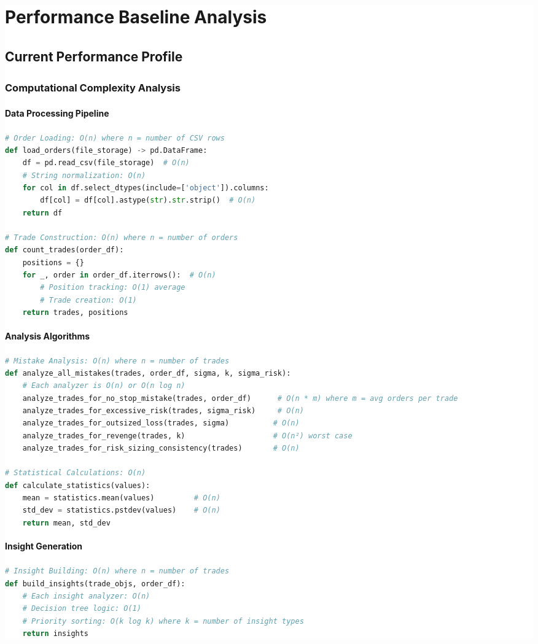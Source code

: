 # Performance Baseline Analysis

## Current Performance Profile

### **Computational Complexity Analysis**

#### **Data Processing Pipeline**
```python
# Order Loading: O(n) where n = number of CSV rows
def load_orders(file_storage) -> pd.DataFrame:
    df = pd.read_csv(file_storage)  # O(n)
    # String normalization: O(n)
    for col in df.select_dtypes(include=['object']).columns:
        df[col] = df[col].astype(str).str.strip()  # O(n)
    return df

# Trade Construction: O(n) where n = number of orders
def count_trades(order_df):
    positions = {}
    for _, order in order_df.iterrows():  # O(n)
        # Position tracking: O(1) average
        # Trade creation: O(1)
    return trades, positions
```

#### **Analysis Algorithms**
```python
# Mistake Analysis: O(n) where n = number of trades
def analyze_all_mistakes(trades, order_df, sigma, k, sigma_risk):
    # Each analyzer is O(n) or O(n log n)
    analyze_trades_for_no_stop_mistake(trades, order_df)      # O(n * m) where m = avg orders per trade
    analyze_trades_for_excessive_risk(trades, sigma_risk)     # O(n)
    analyze_trades_for_outsized_loss(trades, sigma)          # O(n)
    analyze_trades_for_revenge(trades, k)                    # O(n²) worst case
    analyze_trades_for_risk_sizing_consistency(trades)       # O(n)

# Statistical Calculations: O(n)
def calculate_statistics(values):
    mean = statistics.mean(values)         # O(n)
    std_dev = statistics.pstdev(values)    # O(n)
    return mean, std_dev
```

#### **Insight Generation**
```python
# Insight Building: O(n) where n = number of trades
def build_insights(trade_objs, order_df):
    # Each insight analyzer: O(n)
    # Decision tree logic: O(1)
    # Priority sorting: O(k log k) where k = number of insight types
    return insights
```
